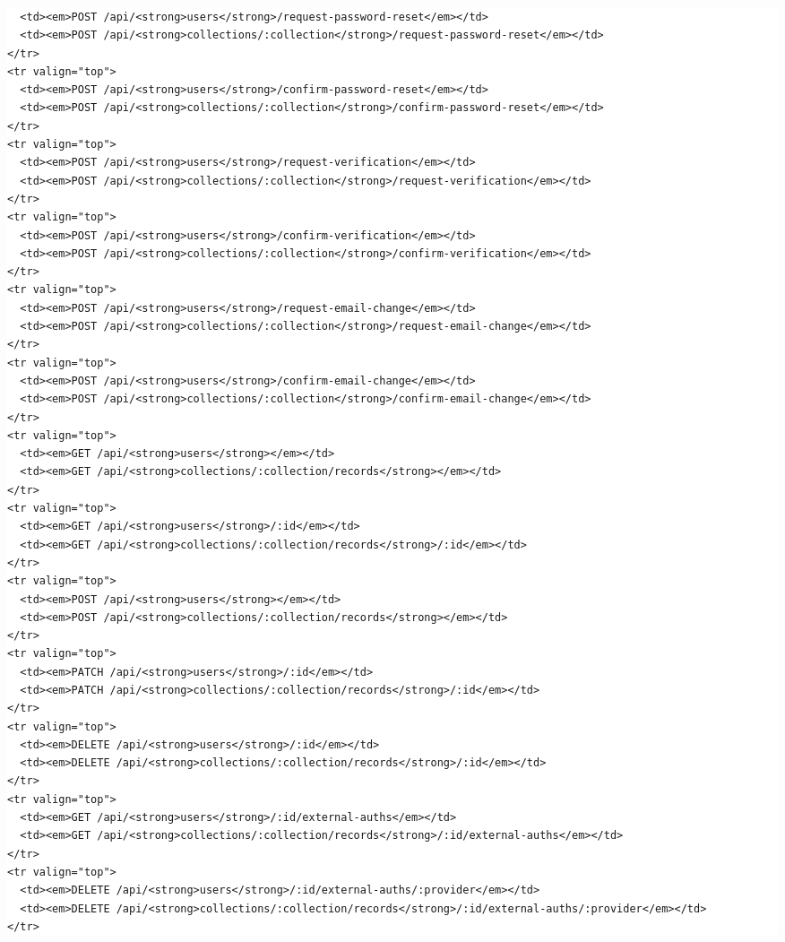       <td><em>POST /api/<strong>users</strong>/request-password-reset</em></td>
      <td><em>POST /api/<strong>collections/:collection</strong>/request-password-reset</em></td>
    </tr>
    <tr valign="top">
      <td><em>POST /api/<strong>users</strong>/confirm-password-reset</em></td>
      <td><em>POST /api/<strong>collections/:collection</strong>/confirm-password-reset</em></td>
    </tr>
    <tr valign="top">
      <td><em>POST /api/<strong>users</strong>/request-verification</em></td>
      <td><em>POST /api/<strong>collections/:collection</strong>/request-verification</em></td>
    </tr>
    <tr valign="top">
      <td><em>POST /api/<strong>users</strong>/confirm-verification</em></td>
      <td><em>POST /api/<strong>collections/:collection</strong>/confirm-verification</em></td>
    </tr>
    <tr valign="top">
      <td><em>POST /api/<strong>users</strong>/request-email-change</em></td>
      <td><em>POST /api/<strong>collections/:collection</strong>/request-email-change</em></td>
    </tr>
    <tr valign="top">
      <td><em>POST /api/<strong>users</strong>/confirm-email-change</em></td>
      <td><em>POST /api/<strong>collections/:collection</strong>/confirm-email-change</em></td>
    </tr>
    <tr valign="top">
      <td><em>GET /api/<strong>users</strong></em></td>
      <td><em>GET /api/<strong>collections/:collection/records</strong></em></td>
    </tr>
    <tr valign="top">
      <td><em>GET /api/<strong>users</strong>/:id</em></td>
      <td><em>GET /api/<strong>collections/:collection/records</strong>/:id</em></td>
    </tr>
    <tr valign="top">
      <td><em>POST /api/<strong>users</strong></em></td>
      <td><em>POST /api/<strong>collections/:collection/records</strong></em></td>
    </tr>
    <tr valign="top">
      <td><em>PATCH /api/<strong>users</strong>/:id</em></td>
      <td><em>PATCH /api/<strong>collections/:collection/records</strong>/:id</em></td>
    </tr>
    <tr valign="top">
      <td><em>DELETE /api/<strong>users</strong>/:id</em></td>
      <td><em>DELETE /api/<strong>collections/:collection/records</strong>/:id</em></td>
    </tr>
    <tr valign="top">
      <td><em>GET /api/<strong>users</strong>/:id/external-auths</em></td>
      <td><em>GET /api/<strong>collections/:collection/records</strong>/:id/external-auths</em></td>
    </tr>
    <tr valign="top">
      <td><em>DELETE /api/<strong>users</strong>/:id/external-auths/:provider</em></td>
      <td><em>DELETE /api/<strong>collections/:collection/records</strong>/:id/external-auths/:provider</em></td>
    </tr>
  </table>
